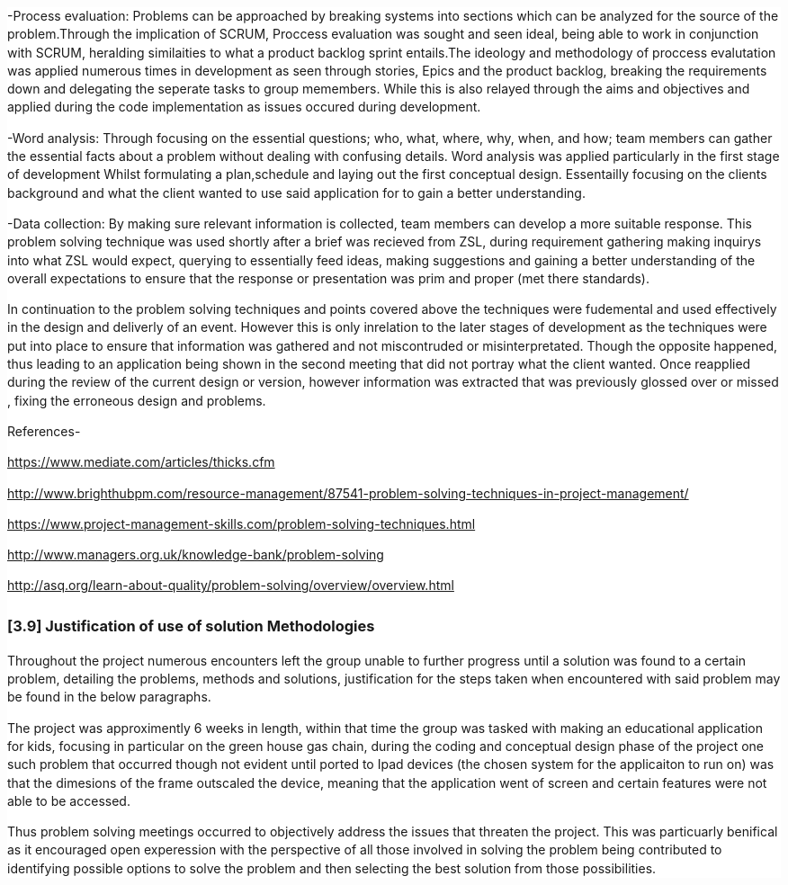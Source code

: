 -Process evaluation: Problems can be approached by breaking systems into sections which can be analyzed for the source of the problem.Through the implication of SCRUM, Proccess evaluation was sought and seen ideal, being able to work in conjunction with SCRUM, heralding similaities to what a product backlog sprint entails.The ideology and methodology of proccess evalutation was applied numerous times in development as seen through stories, Epics and the product backlog, breaking the requirements down and delegating the seperate tasks to group memembers. While this is also relayed through the aims and objectives and applied during the code implementation as issues occured during development.

-Word analysis: Through focusing on the essential questions; who, what, where, why, when, and how; team members can gather the essential facts about a problem without dealing with confusing details. Word analysis was applied particularly in the first stage of development Whilst formulating a plan,schedule and laying out the first conceptual design. Essentailly focusing on the clients background and what the client wanted to use said application for to gain a better understanding.

-Data collection: By making sure relevant information is collected, team members can develop a more suitable response. This problem solving technique was used shortly after a brief was recieved from ZSL, during requirement gathering making inquirys into what ZSL would expect, querying to essentially feed ideas, making suggestions and gaining a better understanding of the overall expectations to ensure that the response or presentation was prim and proper (met there standards).

In continuation to the problem solving techniques and points covered above the techniques were fudemental and used effectively in the design and deliverly of an event. However this is only inrelation to the later stages of development as the techniques were put into place to ensure that information was gathered and not miscontruded or misinterpretated. Though the opposite happened, thus leading to an application being shown in the second meeting that did not portray what the client wanted. Once reapplied during the review of the current design or version, however information was extracted that was previously glossed over or missed , fixing the erroneous design and problems.


References- 

https://www.mediate.com/articles/thicks.cfm

http://www.brighthubpm.com/resource-management/87541-problem-solving-techniques-in-project-management/

https://www.project-management-skills.com/problem-solving-techniques.html

http://www.managers.org.uk/knowledge-bank/problem-solving

http://asq.org/learn-about-quality/problem-solving/overview/overview.html

### [3.9] Justification of use of solution Methodologies 

Throughout the project numerous encounters left the group unable to further progress until a solution was found to a certain problem, detailing the problems, methods and solutions, justification for the steps taken when encountered with said problem may be found in the below paragraphs. 

The project was approximently 6 weeks in length, within that time the group was tasked with making an educational application for kids, focusing in particular on the green house gas chain, during the coding  and conceptual design phase of the project one such problem that occurred though not evident until ported to Ipad devices (the chosen system for the applicaiton to run on)  was that the dimesions of the frame outscaled the device, meaning that the application went of screen and certain features were not able to be accessed. 

Thus problem solving meetings occurred to objectively address the issues that threaten the project. This was particuarly benifical as it encouraged open experession with the perspective of all those involved in solving the problem being contributed to identifying possible options to solve the problem and then selecting the best solution from those possibilities.
